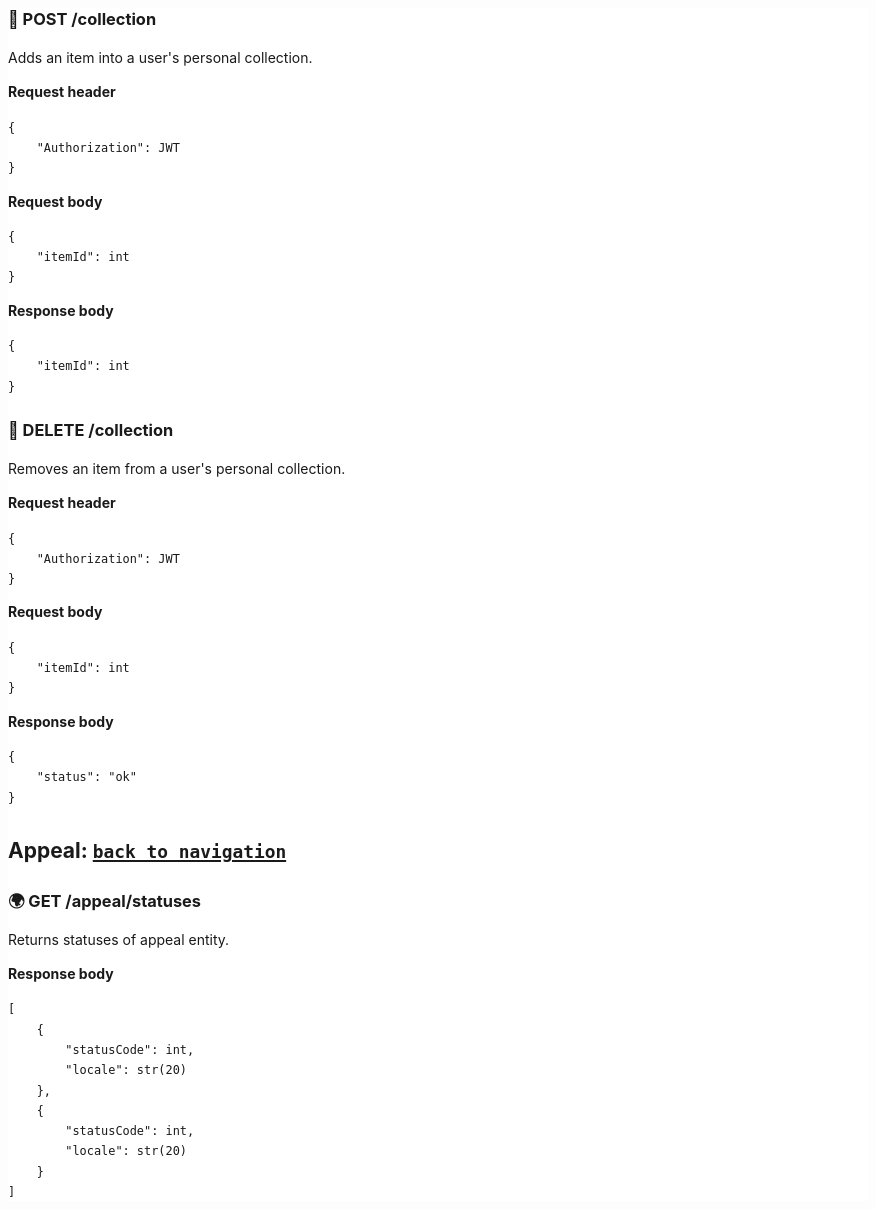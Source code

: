 ### 👤 POST /collection
Adds an item into a user's personal collection.

**Request header**
```
{
	"Authorization": JWT
}
```

**Request body**
```
{
	"itemId": int
}
```

**Response body**
```
{
	"itemId": int
}
```

### 👤 DELETE /collection
Removes an item from a user's personal collection.

**Request header**
```
{
	"Authorization": JWT
}
```

**Request body**
```
{
	"itemId": int
}
```

**Response body**
```
{
	"status": "ok"
}
```



## Appeal: [`back to navigation`](#navigation)
### 🌍 GET /appeal/statuses
Returns statuses of appeal entity.

**Response body**
```
[
	{
		"statusCode": int,
		"locale": str(20)
	},
	{
		"statusCode": int,
		"locale": str(20)
	}
]
```
